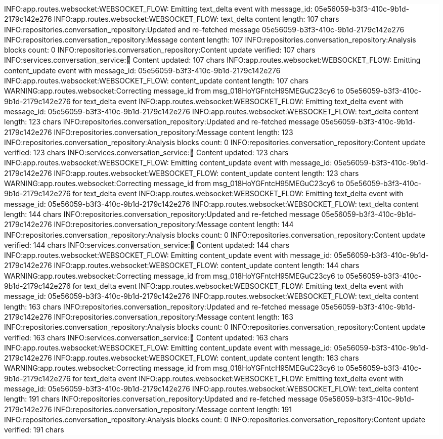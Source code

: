 INFO:app.routes.websocket:WEBSOCKET_FLOW: Emitting text_delta event with message_id: 05e56059-b3f3-410c-9b1d-2179c142e276
INFO:app.routes.websocket:WEBSOCKET_FLOW: text_delta content length: 107 chars
INFO:repositories.conversation_repository:Updated and re-fetched message 05e56059-b3f3-410c-9b1d-2179c142e276
INFO:repositories.conversation_repository:Message content length: 107
INFO:repositories.conversation_repository:Analysis blocks count: 0
INFO:repositories.conversation_repository:Content update verified: 107 chars
INFO:services.conversation_service:📝 Content updated: 107 chars
INFO:app.routes.websocket:WEBSOCKET_FLOW: Emitting content_update event with message_id: 05e56059-b3f3-410c-9b1d-2179c142e276
INFO:app.routes.websocket:WEBSOCKET_FLOW: content_update content length: 107 chars
WARNING:app.routes.websocket:Correcting message_id from msg_018HoYGFntcH95MEGuC23cy6 to 05e56059-b3f3-410c-9b1d-2179c142e276 for text_delta event
INFO:app.routes.websocket:WEBSOCKET_FLOW: Emitting text_delta event with message_id: 05e56059-b3f3-410c-9b1d-2179c142e276
INFO:app.routes.websocket:WEBSOCKET_FLOW: text_delta content length: 123 chars
INFO:repositories.conversation_repository:Updated and re-fetched message 05e56059-b3f3-410c-9b1d-2179c142e276
INFO:repositories.conversation_repository:Message content length: 123
INFO:repositories.conversation_repository:Analysis blocks count: 0
INFO:repositories.conversation_repository:Content update verified: 123 chars
INFO:services.conversation_service:📝 Content updated: 123 chars
INFO:app.routes.websocket:WEBSOCKET_FLOW: Emitting content_update event with message_id: 05e56059-b3f3-410c-9b1d-2179c142e276
INFO:app.routes.websocket:WEBSOCKET_FLOW: content_update content length: 123 chars
WARNING:app.routes.websocket:Correcting message_id from msg_018HoYGFntcH95MEGuC23cy6 to 05e56059-b3f3-410c-9b1d-2179c142e276 for text_delta event
INFO:app.routes.websocket:WEBSOCKET_FLOW: Emitting text_delta event with message_id: 05e56059-b3f3-410c-9b1d-2179c142e276
INFO:app.routes.websocket:WEBSOCKET_FLOW: text_delta content length: 144 chars
INFO:repositories.conversation_repository:Updated and re-fetched message 05e56059-b3f3-410c-9b1d-2179c142e276
INFO:repositories.conversation_repository:Message content length: 144
INFO:repositories.conversation_repository:Analysis blocks count: 0
INFO:repositories.conversation_repository:Content update verified: 144 chars
INFO:services.conversation_service:📝 Content updated: 144 chars
INFO:app.routes.websocket:WEBSOCKET_FLOW: Emitting content_update event with message_id: 05e56059-b3f3-410c-9b1d-2179c142e276
INFO:app.routes.websocket:WEBSOCKET_FLOW: content_update content length: 144 chars
WARNING:app.routes.websocket:Correcting message_id from msg_018HoYGFntcH95MEGuC23cy6 to 05e56059-b3f3-410c-9b1d-2179c142e276 for text_delta event
INFO:app.routes.websocket:WEBSOCKET_FLOW: Emitting text_delta event with message_id: 05e56059-b3f3-410c-9b1d-2179c142e276
INFO:app.routes.websocket:WEBSOCKET_FLOW: text_delta content length: 163 chars
INFO:repositories.conversation_repository:Updated and re-fetched message 05e56059-b3f3-410c-9b1d-2179c142e276
INFO:repositories.conversation_repository:Message content length: 163
INFO:repositories.conversation_repository:Analysis blocks count: 0
INFO:repositories.conversation_repository:Content update verified: 163 chars
INFO:services.conversation_service:📝 Content updated: 163 chars
INFO:app.routes.websocket:WEBSOCKET_FLOW: Emitting content_update event with message_id: 05e56059-b3f3-410c-9b1d-2179c142e276
INFO:app.routes.websocket:WEBSOCKET_FLOW: content_update content length: 163 chars
WARNING:app.routes.websocket:Correcting message_id from msg_018HoYGFntcH95MEGuC23cy6 to 05e56059-b3f3-410c-9b1d-2179c142e276 for text_delta event
INFO:app.routes.websocket:WEBSOCKET_FLOW: Emitting text_delta event with message_id: 05e56059-b3f3-410c-9b1d-2179c142e276
INFO:app.routes.websocket:WEBSOCKET_FLOW: text_delta content length: 191 chars
INFO:repositories.conversation_repository:Updated and re-fetched message 05e56059-b3f3-410c-9b1d-2179c142e276
INFO:repositories.conversation_repository:Message content length: 191
INFO:repositories.conversation_repository:Analysis blocks count: 0
INFO:repositories.conversation_repository:Content update verified: 191 chars